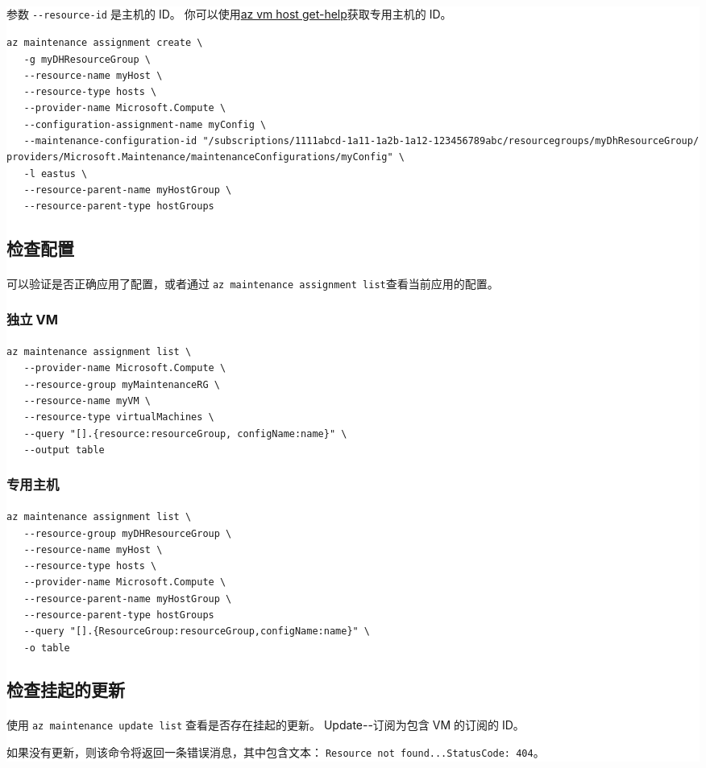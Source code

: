参数 `--resource-id` 是主机的 ID。 你可以使用[az vm host get-help](/cli/azure/vm/host#az-vm-host-get-instance-view)获取专用主机的 ID。

```azurecli-interactive
az maintenance assignment create \
   -g myDHResourceGroup \
   --resource-name myHost \
   --resource-type hosts \
   --provider-name Microsoft.Compute \
   --configuration-assignment-name myConfig \
   --maintenance-configuration-id "/subscriptions/1111abcd-1a11-1a2b-1a12-123456789abc/resourcegroups/myDhResourceGroup/providers/Microsoft.Maintenance/maintenanceConfigurations/myConfig" \
   -l eastus \
   --resource-parent-name myHostGroup \
   --resource-parent-type hostGroups 
```

## <a name="check-configuration"></a>检查配置

可以验证是否正确应用了配置，或者通过 `az maintenance assignment list`查看当前应用的配置。

### <a name="isolated-vm"></a>独立 VM

```azurecli-interactive
az maintenance assignment list \
   --provider-name Microsoft.Compute \
   --resource-group myMaintenanceRG \
   --resource-name myVM \
   --resource-type virtualMachines \
   --query "[].{resource:resourceGroup, configName:name}" \
   --output table
```

### <a name="dedicated-host"></a>专用主机 

```azurecli-interactive
az maintenance assignment list \
   --resource-group myDHResourceGroup \
   --resource-name myHost \
   --resource-type hosts \
   --provider-name Microsoft.Compute \
   --resource-parent-name myHostGroup \
   --resource-parent-type hostGroups 
   --query "[].{ResourceGroup:resourceGroup,configName:name}" \
   -o table
```


## <a name="check-for-pending-updates"></a>检查挂起的更新

使用 `az maintenance update list` 查看是否存在挂起的更新。 Update--订阅为包含 VM 的订阅的 ID。

如果没有更新，则该命令将返回一条错误消息，其中包含文本： `Resource not found...StatusCode: 404`。
